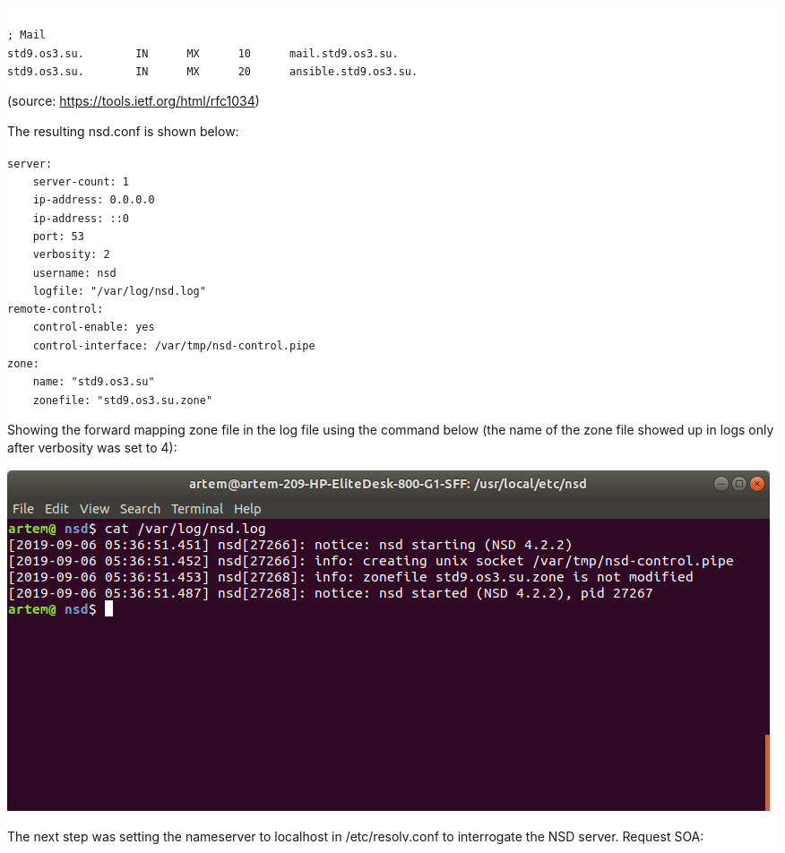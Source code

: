 ```

; Mail
std9.os3.su.		IN      MX      10		mail.std9.os3.su.
std9.os3.su.		IN      MX      20		ansible.std9.os3.su.
```

(source: https://tools.ietf.org/html/rfc1034)

The resulting nsd.conf is shown below:

```
server:
	server-count: 1
	ip-address: 0.0.0.0
	ip-address: ::0
	port: 53
	verbosity: 2
	username: nsd
	logfile: "/var/log/nsd.log"
remote-control:
	control-enable: yes
	control-interface: /var/tmp/nsd-control.pipe
zone:
 	name: "std9.os3.su"
 	zonefile: "std9.os3.su.zone"
```

Showing the forward mapping zone file in the log file using the command below (the name of the zone file showed up in logs only after verbosity was set to 4):

![artem@artem-209-HP-EliteDesk-800-G1-SFF: -usr-local-etc-nsd_173](FIA-Lab-3.1-DNS1.assets/artem@artem-209-HP-EliteDesk-800-G1-SFF%20-usr-local-etc-nsd_173.png)

The next step was setting the nameserver to localhost in /etc/resolv.conf to interrogate the NSD server.
Request SOA:
